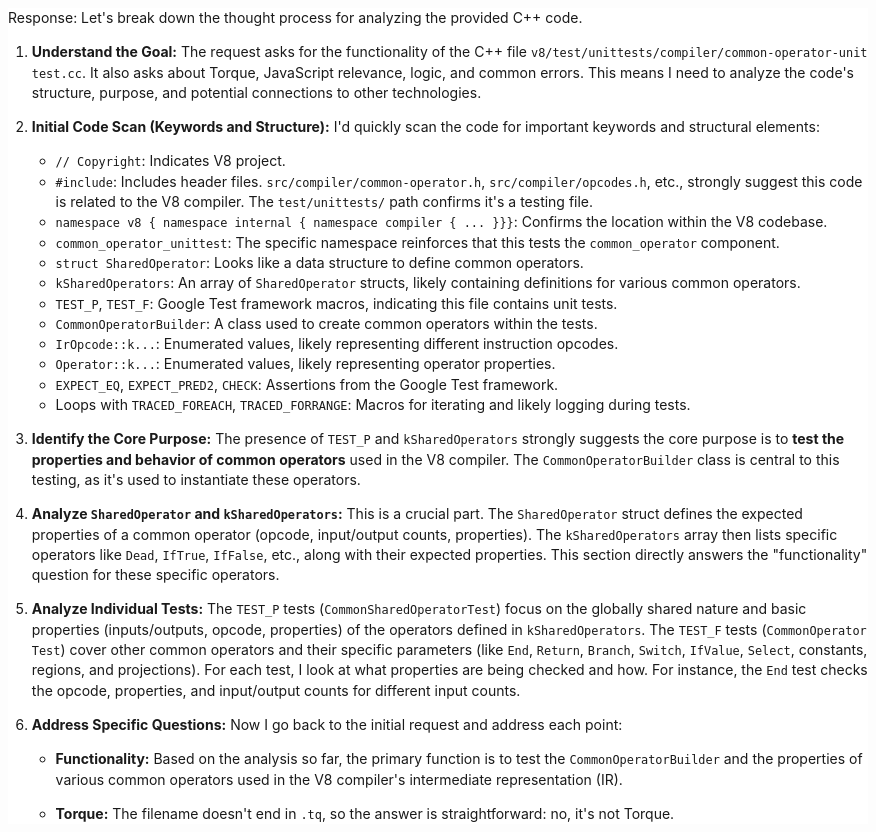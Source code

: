 Response:
Let's break down the thought process for analyzing the provided C++ code.

1. **Understand the Goal:** The request asks for the functionality of the C++ file `v8/test/unittests/compiler/common-operator-unittest.cc`. It also asks about Torque, JavaScript relevance, logic, and common errors. This means I need to analyze the code's structure, purpose, and potential connections to other technologies.

2. **Initial Code Scan (Keywords and Structure):**  I'd quickly scan the code for important keywords and structural elements:
    * `// Copyright`: Indicates V8 project.
    * `#include`:  Includes header files. `src/compiler/common-operator.h`, `src/compiler/opcodes.h`, etc., strongly suggest this code is related to the V8 compiler. The `test/unittests/` path confirms it's a testing file.
    * `namespace v8 { namespace internal { namespace compiler { ... }}}`:  Confirms the location within the V8 codebase.
    * `common_operator_unittest`:  The specific namespace reinforces that this tests the `common_operator` component.
    * `struct SharedOperator`:  Looks like a data structure to define common operators.
    * `kSharedOperators`:  An array of `SharedOperator` structs, likely containing definitions for various common operators.
    * `TEST_P`, `TEST_F`:  Google Test framework macros, indicating this file contains unit tests.
    * `CommonOperatorBuilder`: A class used to create common operators within the tests.
    * `IrOpcode::k...`: Enumerated values, likely representing different instruction opcodes.
    * `Operator::k...`: Enumerated values, likely representing operator properties.
    * `EXPECT_EQ`, `EXPECT_PRED2`, `CHECK`:  Assertions from the Google Test framework.
    * Loops with `TRACED_FOREACH`, `TRACED_FORRANGE`:  Macros for iterating and likely logging during tests.

3. **Identify the Core Purpose:** The presence of `TEST_P` and `kSharedOperators` strongly suggests the core purpose is to **test the properties and behavior of common operators** used in the V8 compiler. The `CommonOperatorBuilder` class is central to this testing, as it's used to instantiate these operators.

4. **Analyze `SharedOperator` and `kSharedOperators`:** This is a crucial part. The `SharedOperator` struct defines the expected properties of a common operator (opcode, input/output counts, properties). The `kSharedOperators` array then lists specific operators like `Dead`, `IfTrue`, `IfFalse`, etc., along with their expected properties. This section directly answers the "functionality" question for these specific operators.

5. **Analyze Individual Tests:**  The `TEST_P` tests (`CommonSharedOperatorTest`) focus on the globally shared nature and basic properties (inputs/outputs, opcode, properties) of the operators defined in `kSharedOperators`. The `TEST_F` tests (`CommonOperatorTest`) cover other common operators and their specific parameters (like `End`, `Return`, `Branch`, `Switch`, `IfValue`, `Select`, constants, regions, and projections). For each test, I look at what properties are being checked and how. For instance, the `End` test checks the opcode, properties, and input/output counts for different input counts.

6. **Address Specific Questions:** Now I go back to the initial request and address each point:

    * **Functionality:** Based on the analysis so far, the primary function is to test the `CommonOperatorBuilder` and the properties of various common operators used in the V8 compiler's intermediate representation (IR).

    * **Torque:** The filename doesn't end in `.tq`, so the answer is straightforward: no, it's not Torque.
